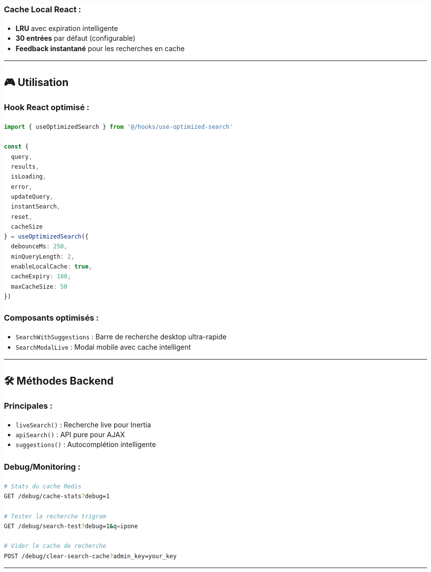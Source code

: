 ### **Cache Local React :**
- **LRU** avec expiration intelligente
- **30 entrées** par défaut (configurable)
- **Feedback instantané** pour les recherches en cache

---

## 🎮 **Utilisation**

### **Hook React optimisé :**
```typescript
import { useOptimizedSearch } from '@/hooks/use-optimized-search'

const {
  query,
  results,
  isLoading,
  error,
  updateQuery,
  instantSearch,
  reset,
  cacheSize
} = useOptimizedSearch({
  debounceMs: 250,
  minQueryLength: 2,
  enableLocalCache: true,
  cacheExpiry: 180,
  maxCacheSize: 50
})
```

### **Composants optimisés :**
- `SearchWithSuggestions` : Barre de recherche desktop ultra-rapide
- `SearchModalLive` : Modal mobile avec cache intelligent

---

## 🛠️ **Méthodes Backend**

### **Principales :**
- `liveSearch()` : Recherche live pour Inertia
- `apiSearch()` : API pure pour AJAX
- `suggestions()` : Autocomplétion intelligente

### **Debug/Monitoring :**
```bash
# Stats du cache Redis
GET /debug/cache-stats?debug=1

# Tester la recherche trigram
GET /debug/search-test?debug=1&q=ipone

# Vider le cache de recherche
POST /debug/clear-search-cache?admin_key=your_key
```

---